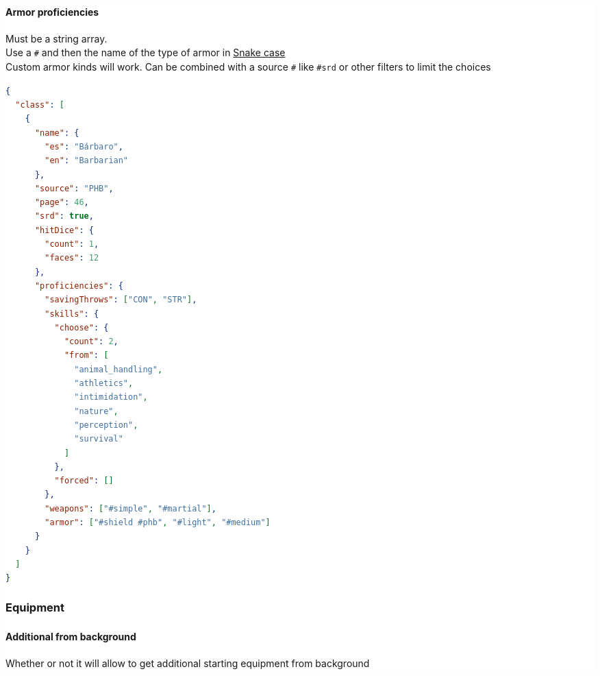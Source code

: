 #### Armor proficiencies

Must be a string array.  
Use a `#` and then the name of the type of armor in [Snake case](https://es.wikipedia.org/wiki/Snake_case)  
Custom armor kinds will work. Can be combined with a source `#` like `#srd` or other filters to limit the choices

```json
{
  "class": [
    {
      "name": {
        "es": "Bárbaro",
        "en": "Barbarian"
      },
      "source": "PHB",
      "page": 46,
      "srd": true,
      "hitDice": {
        "count": 1,
        "faces": 12
      },
      "proficiencies": {
        "savingThrows": ["CON", "STR"],
        "skills": {
          "choose": {
            "count": 2,
            "from": [
              "animal_handling",
              "athletics",
              "intimidation",
              "nature",
              "perception",
              "survival"
            ]
          },
          "forced": []
        },
        "weapons": ["#simple", "#martial"],
        "armor": ["#shield #phb", "#light", "#medium"]
      }
    }
  ]
}
```

### Equipment

#### Additional from background

Whether or not it will allow to get additional starting equipment from background

